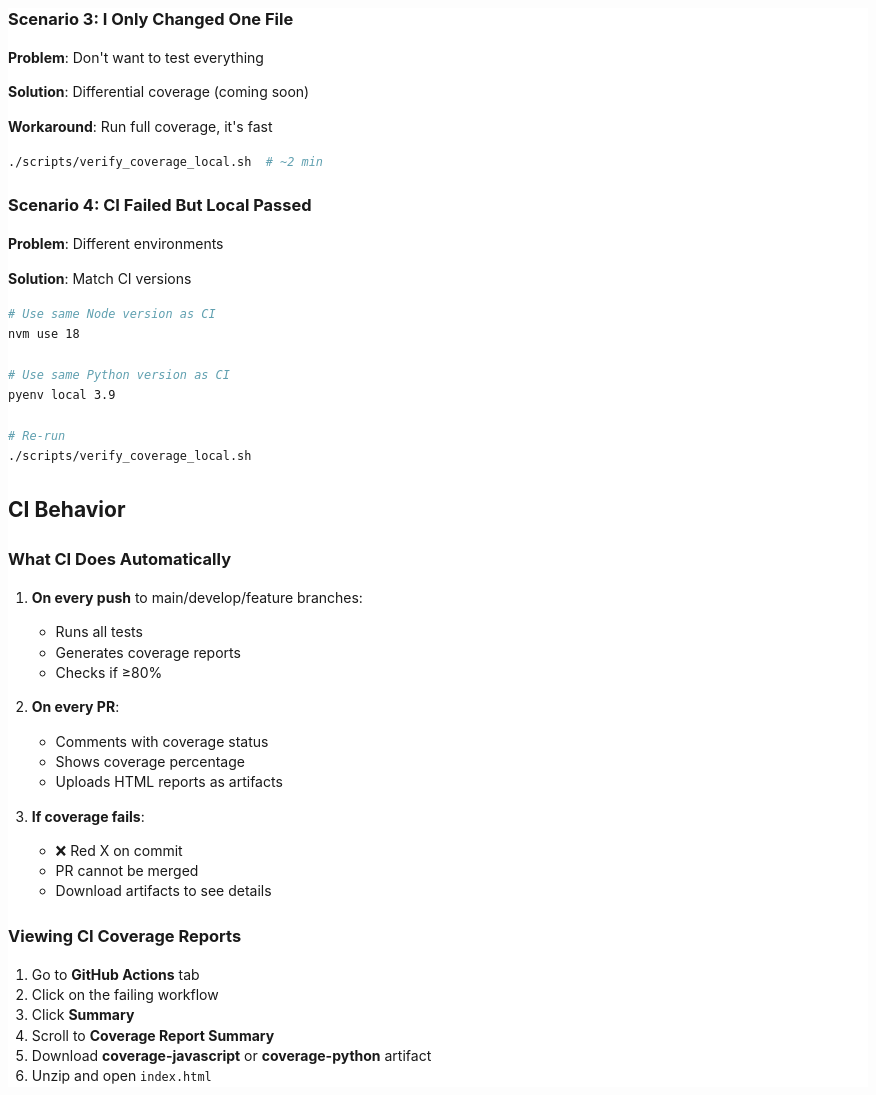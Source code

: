 ### Scenario 3: I Only Changed One File

**Problem**: Don't want to test everything

**Solution**: Differential coverage (coming soon)

**Workaround**: Run full coverage, it's fast
```bash
./scripts/verify_coverage_local.sh  # ~2 min
```

### Scenario 4: CI Failed But Local Passed

**Problem**: Different environments

**Solution**: Match CI versions
```bash
# Use same Node version as CI
nvm use 18

# Use same Python version as CI
pyenv local 3.9

# Re-run
./scripts/verify_coverage_local.sh
```

## CI Behavior

### What CI Does Automatically

1. **On every push** to main/develop/feature branches:
   - Runs all tests
   - Generates coverage reports
   - Checks if ≥80%

2. **On every PR**:
   - Comments with coverage status
   - Shows coverage percentage
   - Uploads HTML reports as artifacts

3. **If coverage fails**:
   - ❌ Red X on commit
   - PR cannot be merged
   - Download artifacts to see details

### Viewing CI Coverage Reports

1. Go to **GitHub Actions** tab
2. Click on the failing workflow
3. Click **Summary**
4. Scroll to **Coverage Report Summary**
5. Download **coverage-javascript** or **coverage-python** artifact
6. Unzip and open `index.html`
